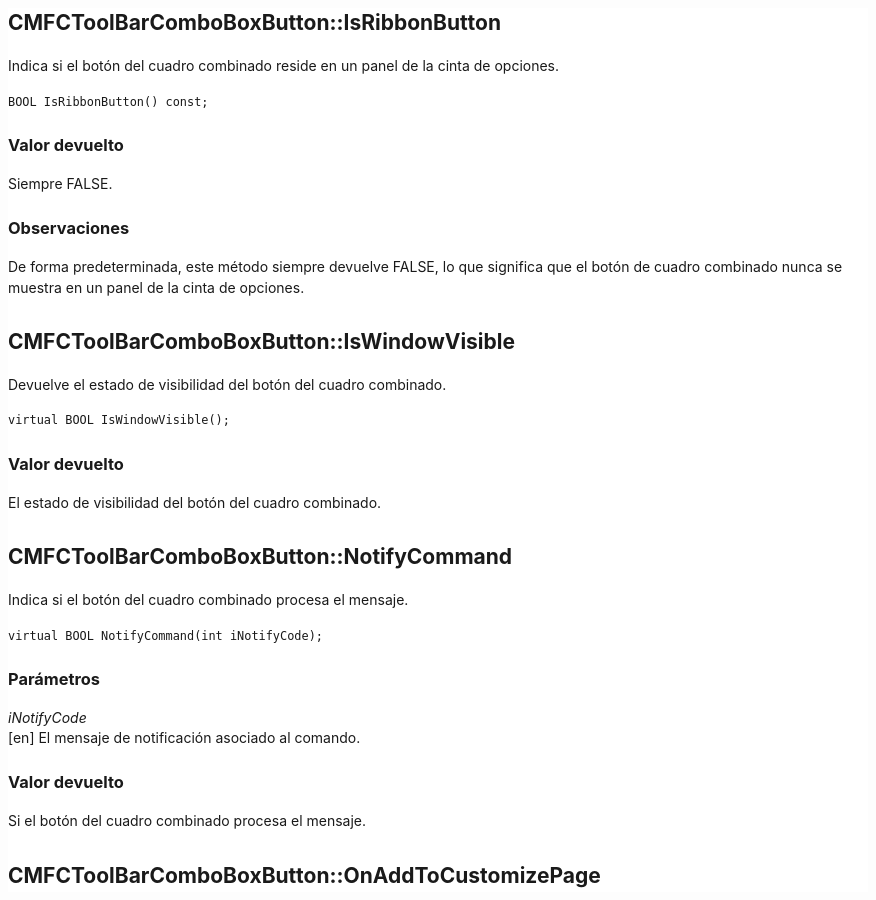 ## <a name="cmfctoolbarcomboboxbuttonisribbonbutton"></a><a name="isribbonbutton"></a>CMFCToolBarComboBoxButton::IsRibbonButton

Indica si el botón del cuadro combinado reside en un panel de la cinta de opciones.

```
BOOL IsRibbonButton() const;
```

### <a name="return-value"></a>Valor devuelto

Siempre FALSE.

### <a name="remarks"></a>Observaciones

De forma predeterminada, este método siempre devuelve FALSE, lo que significa que el botón de cuadro combinado nunca se muestra en un panel de la cinta de opciones.

## <a name="cmfctoolbarcomboboxbuttoniswindowvisible"></a><a name="iswindowvisible"></a>CMFCToolBarComboBoxButton::IsWindowVisible

Devuelve el estado de visibilidad del botón del cuadro combinado.

```
virtual BOOL IsWindowVisible();
```

### <a name="return-value"></a>Valor devuelto

El estado de visibilidad del botón del cuadro combinado.

## <a name="cmfctoolbarcomboboxbuttonnotifycommand"></a><a name="notifycommand"></a>CMFCToolBarComboBoxButton::NotifyCommand

Indica si el botón del cuadro combinado procesa el mensaje.

```
virtual BOOL NotifyCommand(int iNotifyCode);
```

### <a name="parameters"></a>Parámetros

*iNotifyCode*<br/>
[en] El mensaje de notificación asociado al comando.

### <a name="return-value"></a>Valor devuelto

Si el botón del cuadro combinado procesa el mensaje.

## <a name="cmfctoolbarcomboboxbuttononaddtocustomizepage"></a><a name="onaddtocustomizepage"></a>CMFCToolBarComboBoxButton::OnAddToCustomizePage
